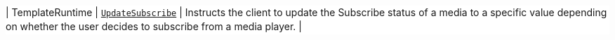 | TemplateRuntime    | [`UpdateSubscribe`](/Develop/References/CICInterface/TemplateRuntime.md#UpdateSubscribe)                  | Instructs the client to update the Subscribe status of a media to a specific value depending on whether the user decides to subscribe from a media player.  |
